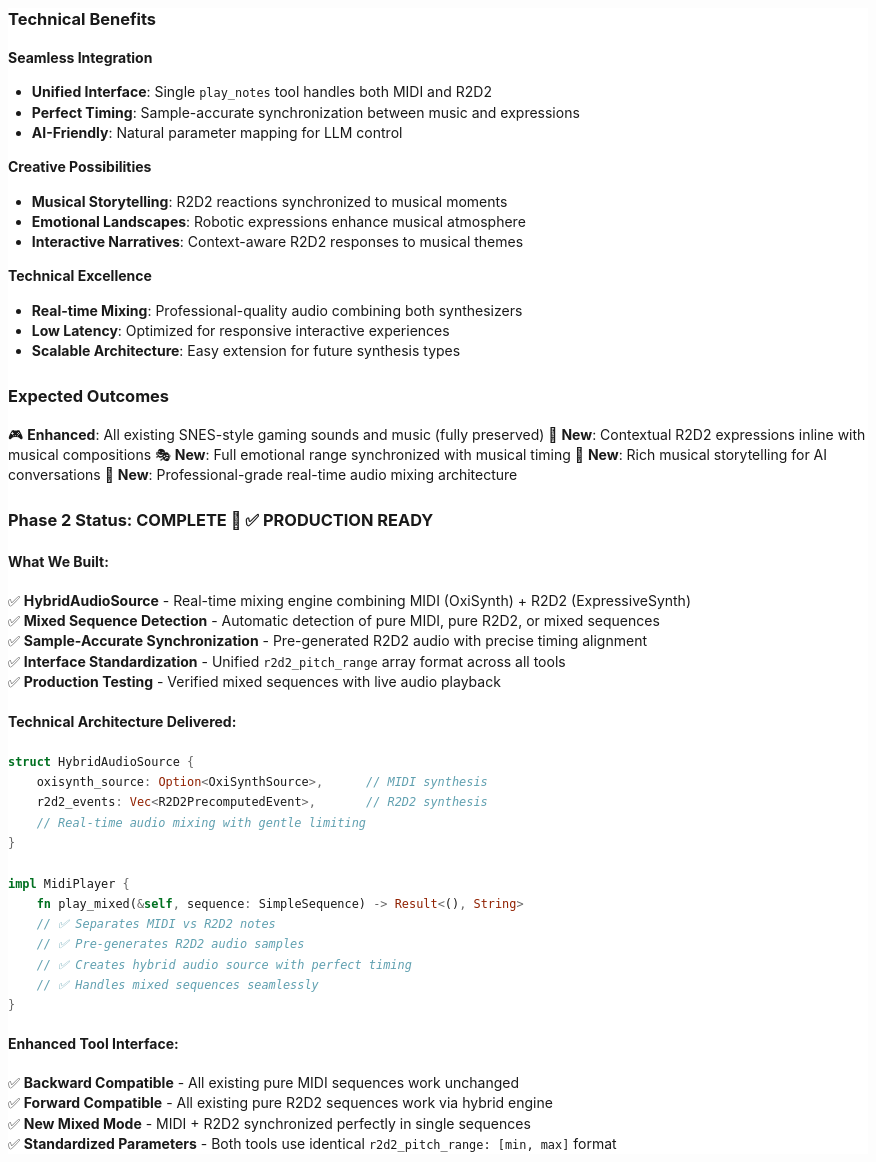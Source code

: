 ### Technical Benefits

**Seamless Integration**
- **Unified Interface**: Single `play_notes` tool handles both MIDI and R2D2
- **Perfect Timing**: Sample-accurate synchronization between music and expressions
- **AI-Friendly**: Natural parameter mapping for LLM control

**Creative Possibilities**
- **Musical Storytelling**: R2D2 reactions synchronized to musical moments
- **Emotional Landscapes**: Robotic expressions enhance musical atmosphere
- **Interactive Narratives**: Context-aware R2D2 responses to musical themes

**Technical Excellence**
- **Real-time Mixing**: Professional-quality audio combining both synthesizers
- **Low Latency**: Optimized for responsive interactive experiences
- **Scalable Architecture**: Easy extension for future synthesis types

### Expected Outcomes

🎮 **Enhanced**: All existing SNES-style gaming sounds and music (fully preserved)
🤖 **New**: Contextual R2D2 expressions inline with musical compositions
🎭 **New**: Full emotional range synchronized with musical timing
💬 **New**: Rich musical storytelling for AI conversations
🔧 **New**: Professional-grade real-time audio mixing architecture

### **Phase 2 Status: COMPLETE** 🎉 ✅ **PRODUCTION READY**

#### **What We Built:**
✅ **HybridAudioSource** - Real-time mixing engine combining MIDI (OxiSynth) + R2D2 (ExpressiveSynth)  
✅ **Mixed Sequence Detection** - Automatic detection of pure MIDI, pure R2D2, or mixed sequences  
✅ **Sample-Accurate Synchronization** - Pre-generated R2D2 audio with precise timing alignment  
✅ **Interface Standardization** - Unified `r2d2_pitch_range` array format across all tools  
✅ **Production Testing** - Verified mixed sequences with live audio playback  

#### **Technical Architecture Delivered:**
```rust
struct HybridAudioSource {
    oxisynth_source: Option<OxiSynthSource>,      // MIDI synthesis
    r2d2_events: Vec<R2D2PrecomputedEvent>,       // R2D2 synthesis  
    // Real-time audio mixing with gentle limiting
}

impl MidiPlayer {
    fn play_mixed(&self, sequence: SimpleSequence) -> Result<(), String>
    // ✅ Separates MIDI vs R2D2 notes
    // ✅ Pre-generates R2D2 audio samples  
    // ✅ Creates hybrid audio source with perfect timing
    // ✅ Handles mixed sequences seamlessly
}
```

#### **Enhanced Tool Interface:**
✅ **Backward Compatible** - All existing pure MIDI sequences work unchanged  
✅ **Forward Compatible** - All existing pure R2D2 sequences work via hybrid engine  
✅ **New Mixed Mode** - MIDI + R2D2 synchronized perfectly in single sequences  
✅ **Standardized Parameters** - Both tools use identical `r2d2_pitch_range: [min, max]` format  
